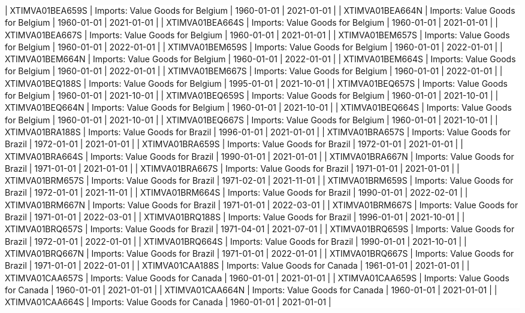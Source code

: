 | XTIMVA01BEA659S | Imports: Value Goods for Belgium                                  | 1960-01-01          | 2021-01-01        |
| XTIMVA01BEA664N | Imports: Value Goods for Belgium                                  | 1960-01-01          | 2021-01-01        |
| XTIMVA01BEA664S | Imports: Value Goods for Belgium                                  | 1960-01-01          | 2021-01-01        |
| XTIMVA01BEA667S | Imports: Value Goods for Belgium                                  | 1960-01-01          | 2021-01-01        |
| XTIMVA01BEM657S | Imports: Value Goods for Belgium                                  | 1960-01-01          | 2022-01-01        |
| XTIMVA01BEM659S | Imports: Value Goods for Belgium                                  | 1960-01-01          | 2022-01-01        |
| XTIMVA01BEM664N | Imports: Value Goods for Belgium                                  | 1960-01-01          | 2022-01-01        |
| XTIMVA01BEM664S | Imports: Value Goods for Belgium                                  | 1960-01-01          | 2022-01-01        |
| XTIMVA01BEM667S | Imports: Value Goods for Belgium                                  | 1960-01-01          | 2022-01-01        |
| XTIMVA01BEQ188S | Imports: Value Goods for Belgium                                  | 1995-01-01          | 2021-10-01        |
| XTIMVA01BEQ657S | Imports: Value Goods for Belgium                                  | 1960-01-01          | 2021-10-01        |
| XTIMVA01BEQ659S | Imports: Value Goods for Belgium                                  | 1960-01-01          | 2021-10-01        |
| XTIMVA01BEQ664N | Imports: Value Goods for Belgium                                  | 1960-01-01          | 2021-10-01        |
| XTIMVA01BEQ664S | Imports: Value Goods for Belgium                                  | 1960-01-01          | 2021-10-01        |
| XTIMVA01BEQ667S | Imports: Value Goods for Belgium                                  | 1960-01-01          | 2021-10-01        |
| XTIMVA01BRA188S | Imports: Value Goods for Brazil                                   | 1996-01-01          | 2021-01-01        |
| XTIMVA01BRA657S | Imports: Value Goods for Brazil                                   | 1972-01-01          | 2021-01-01        |
| XTIMVA01BRA659S | Imports: Value Goods for Brazil                                   | 1972-01-01          | 2021-01-01        |
| XTIMVA01BRA664S | Imports: Value Goods for Brazil                                   | 1990-01-01          | 2021-01-01        |
| XTIMVA01BRA667N | Imports: Value Goods for Brazil                                   | 1971-01-01          | 2021-01-01        |
| XTIMVA01BRA667S | Imports: Value Goods for Brazil                                   | 1971-01-01          | 2021-01-01        |
| XTIMVA01BRM657S | Imports: Value Goods for Brazil                                   | 1971-02-01          | 2021-11-01        |
| XTIMVA01BRM659S | Imports: Value Goods for Brazil                                   | 1972-01-01          | 2021-11-01        |
| XTIMVA01BRM664S | Imports: Value Goods for Brazil                                   | 1990-01-01          | 2022-02-01        |
| XTIMVA01BRM667N | Imports: Value Goods for Brazil                                   | 1971-01-01          | 2022-03-01        |
| XTIMVA01BRM667S | Imports: Value Goods for Brazil                                   | 1971-01-01          | 2022-03-01        |
| XTIMVA01BRQ188S | Imports: Value Goods for Brazil                                   | 1996-01-01          | 2021-10-01        |
| XTIMVA01BRQ657S | Imports: Value Goods for Brazil                                   | 1971-04-01          | 2021-07-01        |
| XTIMVA01BRQ659S | Imports: Value Goods for Brazil                                   | 1972-01-01          | 2022-01-01        |
| XTIMVA01BRQ664S | Imports: Value Goods for Brazil                                   | 1990-01-01          | 2021-10-01        |
| XTIMVA01BRQ667N | Imports: Value Goods for Brazil                                   | 1971-01-01          | 2022-01-01        |
| XTIMVA01BRQ667S | Imports: Value Goods for Brazil                                   | 1971-01-01          | 2022-01-01        |
| XTIMVA01CAA188S | Imports: Value Goods for Canada                                   | 1961-01-01          | 2021-01-01        |
| XTIMVA01CAA657S | Imports: Value Goods for Canada                                   | 1960-01-01          | 2021-01-01        |
| XTIMVA01CAA659S | Imports: Value Goods for Canada                                   | 1960-01-01          | 2021-01-01        |
| XTIMVA01CAA664N | Imports: Value Goods for Canada                                   | 1960-01-01          | 2021-01-01        |
| XTIMVA01CAA664S | Imports: Value Goods for Canada                                   | 1960-01-01          | 2021-01-01        |
